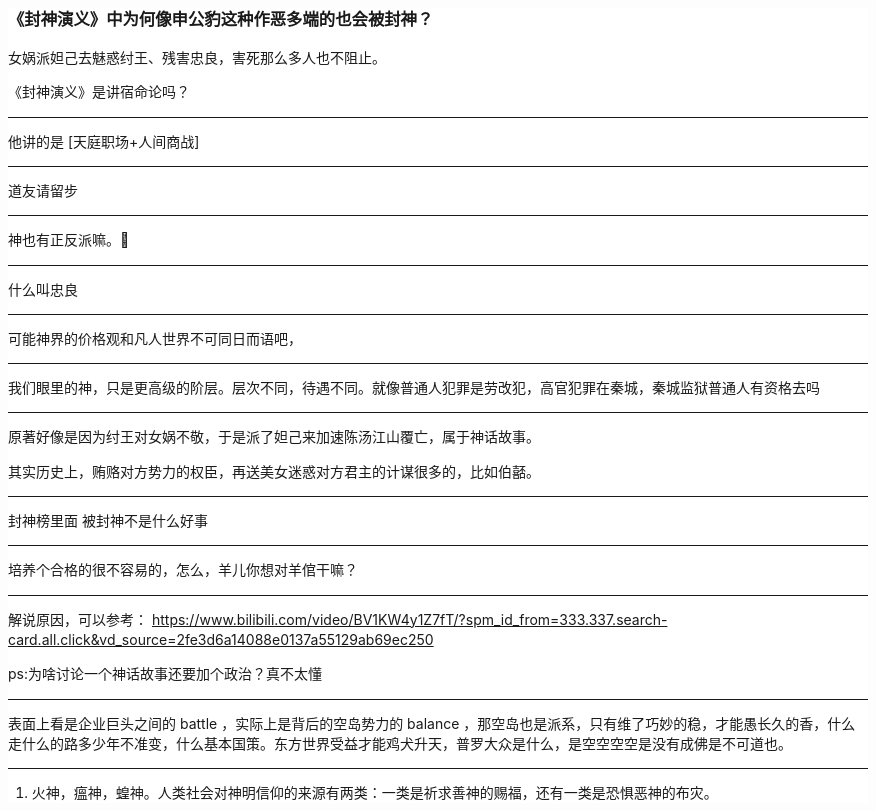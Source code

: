 ### 《封神演义》中为何像申公豹这种作恶多端的也会被封神？

女娲派妲己去魅惑纣王、残害忠良，害死那么多人也不阻止。

《封神演义》是讲宿命论吗？

---------------------------------------------------

他讲的是 [天庭职场+人间商战] 

---------------------------------------------------

道友请留步

---------------------------------------------------

神也有正反派嘛。🐶

---------------------------------------------------

什么叫忠良

---------------------------------------------------

可能神界的价格观和凡人世界不可同日而语吧，

---------------------------------------------------

我们眼里的神，只是更高级的阶层。层次不同，待遇不同。就像普通人犯罪是劳改犯，高官犯罪在秦城，秦城监狱普通人有资格去吗

---------------------------------------------------

原著好像是因为纣王对女娲不敬，于是派了妲己来加速陈汤江山覆亡，属于神话故事。

其实历史上，贿赂对方势力的权臣，再送美女迷惑对方君主的计谋很多的，比如伯嚭。

---------------------------------------------------

封神榜里面  被封神不是什么好事

---------------------------------------------------

培养个合格的很不容易的，怎么，羊儿你想对羊倌干嘛？

---------------------------------------------------

解说原因，可以参考：
https://www.bilibili.com/video/BV1KW4y1Z7fT/?spm_id_from=333.337.search-card.all.click&vd_source=2fe3d6a14088e0137a55129ab69ec250

ps:为啥讨论一个神话故事还要加个政治？真不太懂

---------------------------------------------------

表面上看是企业巨头之间的 battle ，实际上是背后的空岛势力的 balance ，那空岛也是派系，只有维了巧妙的稳，才能愚长久的香，什么走什么的路多少年不准变，什么基本国策。东方世界受益才能鸡犬升天，普罗大众是什么，是空空空空是没有成佛是不可道也。

---------------------------------------------------

1. 火神，瘟神，蝗神。人类社会对神明信仰的来源有两类：一类是祈求善神的赐福，还有一类是恐惧恶神的布灾。

